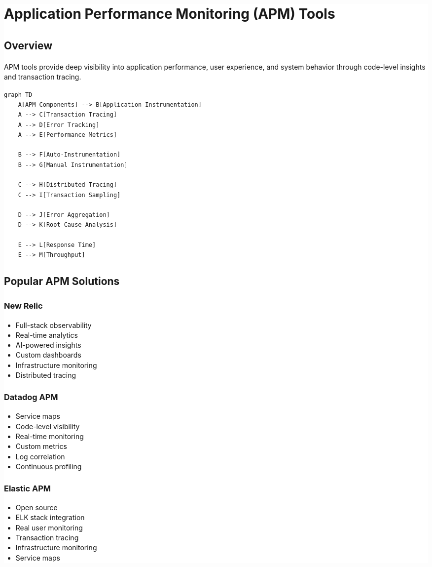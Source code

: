 # Application Performance Monitoring (APM) Tools

## Overview
APM tools provide deep visibility into application performance, user experience, and system behavior through code-level insights and transaction tracing.

```mermaid
graph TD
    A[APM Components] --> B[Application Instrumentation]
    A --> C[Transaction Tracing]
    A --> D[Error Tracking]
    A --> E[Performance Metrics]
    
    B --> F[Auto-Instrumentation]
    B --> G[Manual Instrumentation]
    
    C --> H[Distributed Tracing]
    C --> I[Transaction Sampling]
    
    D --> J[Error Aggregation]
    D --> K[Root Cause Analysis]
    
    E --> L[Response Time]
    E --> M[Throughput]
```

## Popular APM Solutions

### New Relic
- Full-stack observability
- Real-time analytics
- AI-powered insights
- Custom dashboards
- Infrastructure monitoring
- Distributed tracing

### Datadog APM
- Service maps
- Code-level visibility
- Real-time monitoring
- Custom metrics
- Log correlation
- Continuous profiling

### Elastic APM
- Open source
- ELK stack integration
- Real user monitoring
- Transaction tracing
- Infrastructure monitoring
- Service maps
